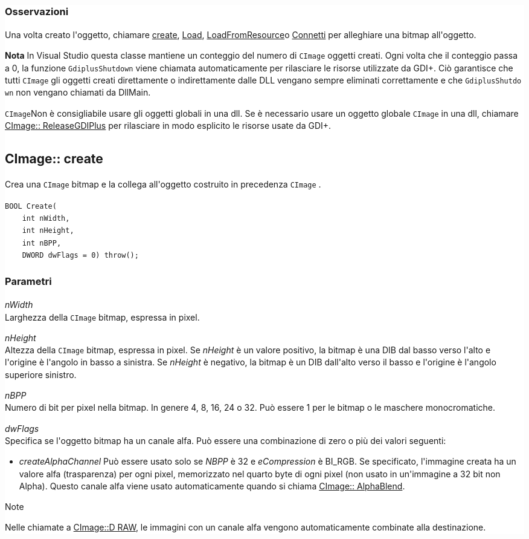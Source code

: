 ### <a name="remarks"></a>Osservazioni

Una volta creato l'oggetto, chiamare [create](#create), [Load](#load), [LoadFromResource](#loadfromresource)o [Connetti](#attach) per alleghiare una bitmap all'oggetto.

**Nota** In Visual Studio questa classe mantiene un conteggio del numero di `CImage` oggetti creati. Ogni volta che il conteggio passa a 0, la funzione `GdiplusShutdown` viene chiamata automaticamente per rilasciare le risorse utilizzate da GDI+. Ciò garantisce che tutti `CImage` gli oggetti creati direttamente o indirettamente dalle DLL vengano sempre eliminati correttamente e che `GdiplusShutdown` non vengano chiamati da DllMain.

`CImage`Non è consigliabile usare gli oggetti globali in una dll. Se è necessario usare un oggetto globale `CImage` in una dll, chiamare [CImage:: ReleaseGDIPlus](#releasegdiplus) per rilasciare in modo esplicito le risorse usate da GDI+.

## <a name="cimagecreate"></a><a name="create"></a> CImage:: create

Crea una `CImage` bitmap e la collega all'oggetto costruito in precedenza `CImage` .

```
BOOL Create(
    int nWidth,
    int nHeight,
    int nBPP,
    DWORD dwFlags = 0) throw();
```

### <a name="parameters"></a>Parametri

*nWidth*<br/>
Larghezza della `CImage` bitmap, espressa in pixel.

*nHeight*<br/>
Altezza della `CImage` bitmap, espressa in pixel. Se *nHeight* è un valore positivo, la bitmap è una DIB dal basso verso l'alto e l'origine è l'angolo in basso a sinistra. Se *nHeight* è negativo, la bitmap è un DIB dall'alto verso il basso e l'origine è l'angolo superiore sinistro.

*nBPP*<br/>
Numero di bit per pixel nella bitmap. In genere 4, 8, 16, 24 o 32. Può essere 1 per le bitmap o le maschere monocromatiche.

*dwFlags*<br/>
Specifica se l'oggetto bitmap ha un canale alfa. Può essere una combinazione di zero o più dei valori seguenti:

- *createAlphaChannel* Può essere usato solo se *NBPP* è 32 e *eCompression* è BI_RGB. Se specificato, l'immagine creata ha un valore alfa (trasparenza) per ogni pixel, memorizzato nel quarto byte di ogni pixel (non usato in un'immagine a 32 bit non Alpha). Questo canale alfa viene usato automaticamente quando si chiama [CImage:: AlphaBlend](#alphablend).

> [!NOTE]
> Nelle chiamate a [CImage::D RAW](#draw), le immagini con un canale alfa vengono automaticamente combinate alla destinazione.
